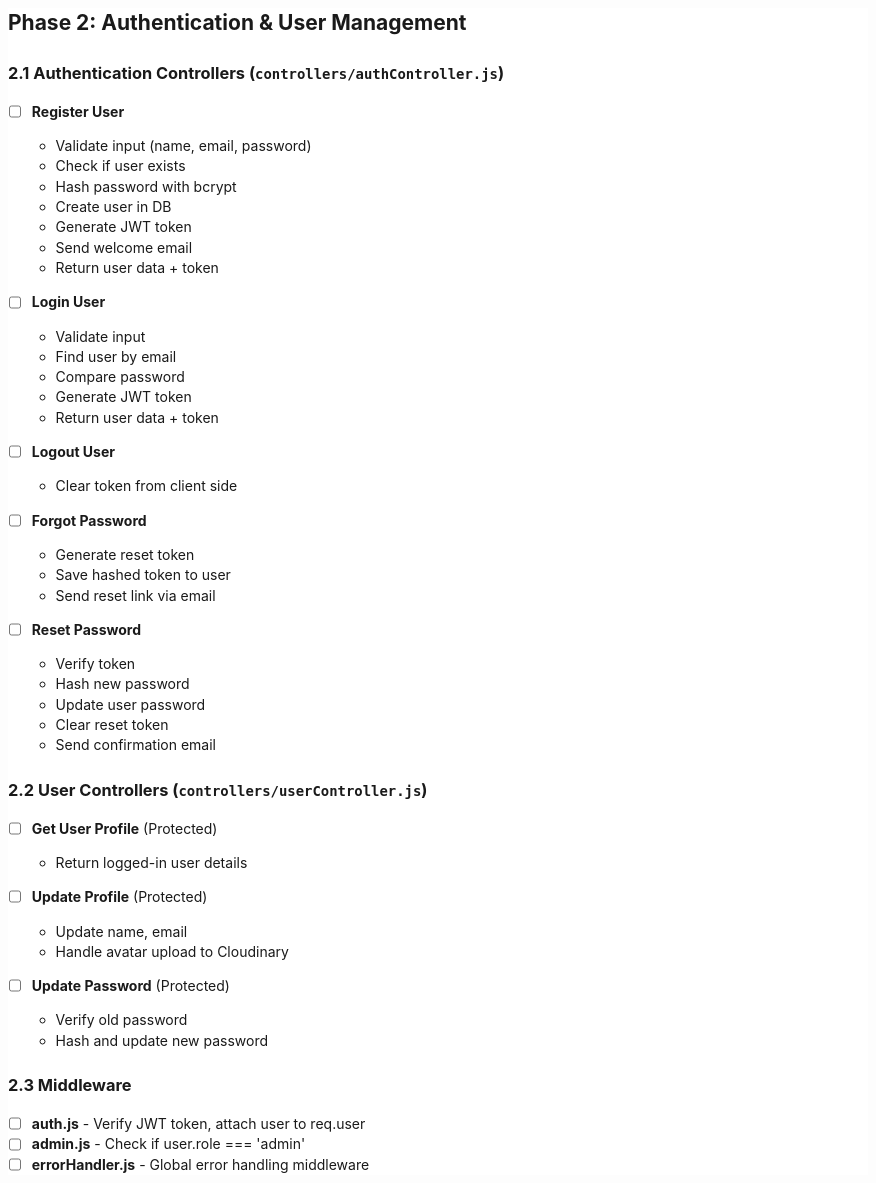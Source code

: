 
## Phase 2: Authentication & User Management

### 2.1 Authentication Controllers (`controllers/authController.js`)
- [ ] **Register User**
  - Validate input (name, email, password)
  - Check if user exists
  - Hash password with bcrypt
  - Create user in DB
  - Generate JWT token
  - Send welcome email
  - Return user data + token

- [ ] **Login User**
  - Validate input
  - Find user by email
  - Compare password
  - Generate JWT token
  - Return user data + token

- [ ] **Logout User**
  - Clear token from client side

- [ ] **Forgot Password**
  - Generate reset token
  - Save hashed token to user
  - Send reset link via email

- [ ] **Reset Password**
  - Verify token
  - Hash new password
  - Update user password
  - Clear reset token
  - Send confirmation email

### 2.2 User Controllers (`controllers/userController.js`)
- [ ] **Get User Profile** (Protected)
  - Return logged-in user details

- [ ] **Update Profile** (Protected)
  - Update name, email
  - Handle avatar upload to Cloudinary

- [ ] **Update Password** (Protected)
  - Verify old password
  - Hash and update new password

### 2.3 Middleware
- [ ] **auth.js** - Verify JWT token, attach user to req.user
- [ ] **admin.js** - Check if user.role === 'admin'
- [ ] **errorHandler.js** - Global error handling middleware
